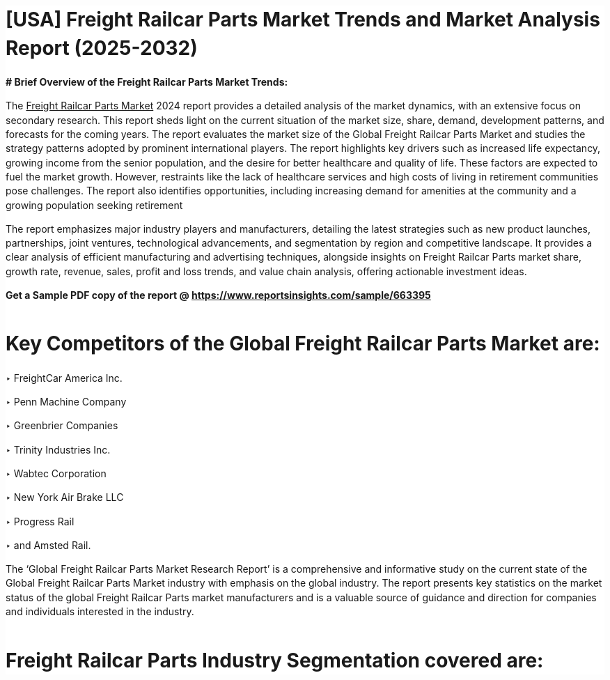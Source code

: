 # [USA] Freight Railcar Parts Market Trends and Market Analysis Report (2025-2032)

<strong># Brief Overview of the Freight Railcar Parts Market Trends:</strong>

The <a href=https://www.reportsinsights.com/sample/663395>Freight Railcar Parts Market</a> 2024 report provides a detailed analysis of the market dynamics, with an extensive focus on secondary research. This report sheds light on the current situation of the market size, share, demand, development patterns, and forecasts for the coming years. The report evaluates the market size of the Global Freight Railcar Parts Market and studies the strategy patterns adopted by prominent international players. The report highlights key drivers such as increased life expectancy, growing income from the senior population, and the desire for better healthcare and quality of life. These factors are expected to fuel the market growth. However, restraints like the lack of healthcare services and high costs of living in retirement communities pose challenges. The report also identifies opportunities, including increasing demand for amenities at the community and a growing population seeking retirement

The report emphasizes major industry players and manufacturers, detailing the latest strategies such as new product launches, partnerships, joint ventures, technological advancements, and segmentation by region and competitive landscape. It provides a clear analysis of efficient manufacturing and advertising techniques, alongside insights on Freight Railcar Parts market share, growth rate, revenue, sales, profit and loss trends, and value chain analysis, offering actionable investment ideas.

<strong>Get a Sample PDF copy of the report @ <a href=https://www.reportsinsights.com/sample/663395 style=color:#0000ff;>https://www.reportsinsights.com/sample/663395</a></strong>

# <strong>Key Competitors of the Global Freight Railcar Parts Market are:</strong>

‣ FreightCar America Inc.

‣ Penn Machine Company

‣ Greenbrier Companies

‣ Trinity Industries Inc.

‣ Wabtec Corporation

‣ New York Air Brake LLC

‣ Progress Rail

‣ and Amsted Rail.

The ‘Global Freight Railcar Parts Market Research Report’ is a comprehensive and informative study on the current state of the Global Freight Railcar Parts Market industry with emphasis on the global industry. The report presents key statistics on the market status of the global Freight Railcar Parts market manufacturers and is a valuable source of guidance and direction for companies and individuals interested in the industry.

# <strong>Freight Railcar Parts Industry Segmentation covered are:</strong>
